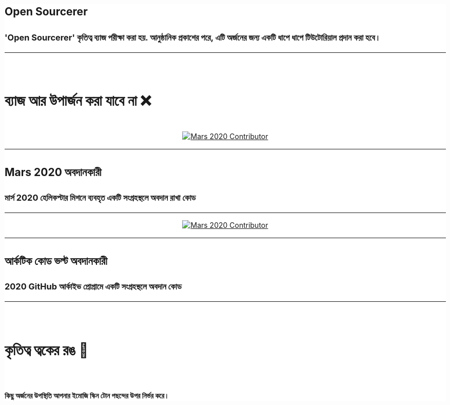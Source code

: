## Open Sourcerer

### 'Open Sourcerer' কৃতিত্ব ব্যাজ পরীক্ষা করা হয়. আনুষ্ঠানিক প্রকাশের পরে, এটি অর্জনের জন্য একটি ধাপে ধাপে টিউটোরিয়াল প্রদান করা হবে।

<hr>
<br>

# ব্যাজ আর উপার্জন করা যাবে না ❌

<br>

<div align="center"  >
<a href="https://github.com/readme/featured/nasa-ingenuity-helicopter">
<img width="296" src="assets/badges/Mars-2020-Contributor.png" alt="Mars 2020 Contributor">
</a>
</div>
<hr>

## Mars 2020 অবদানকারী

### মার্স 2020 হেলিকপ্টার মিশনে ব্যবহৃত একটি সংগ্রহস্থলে অবদান রাখা কোড
<hr>

<div align="center"  >
<a href="https://archiveprogram.github.com/">
<img width="296" src="assets/badges/Arctic-Code-Vault-Contributor.png" alt="Mars 2020 Contributor">
</a>
</div>
<hr>

## আর্কটিক কোড ভল্ট অবদানকারী

### 2020 GitHub আর্কাইভ প্রোগ্রামে একটি সংগ্রহস্থলে অবদান কোড

<hr>

<br>

# কৃতিত্ব ত্বকের রঙ 👋

<br>

#### কিছু অর্জনের উপস্থিতি আপনার ইমোজি স্কিন টোন পছন্দের উপর নির্ভর করে।
